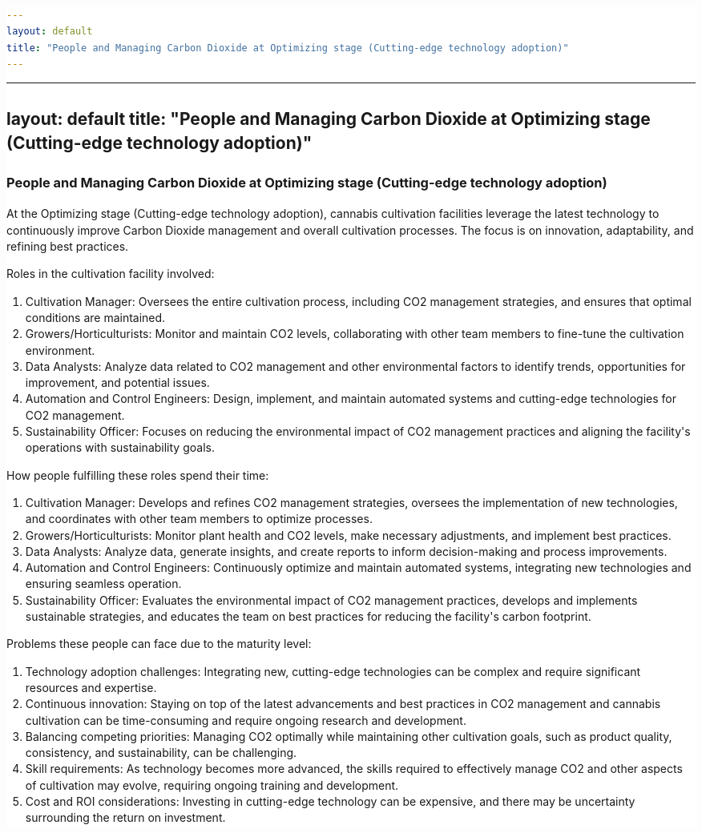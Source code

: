 ```yaml
---
layout: default
title: "People and Managing Carbon Dioxide at Optimizing stage (Cutting-edge technology adoption)"
---
```


---
layout: default
title: "People and Managing Carbon Dioxide at Optimizing stage (Cutting-edge technology adoption)"
---
### People and Managing Carbon Dioxide at Optimizing stage (Cutting-edge technology adoption)

At the Optimizing stage (Cutting-edge technology adoption), cannabis cultivation facilities leverage the latest technology to continuously improve Carbon Dioxide management and overall cultivation processes. The focus is on innovation, adaptability, and refining best practices.

Roles in the cultivation facility involved:

1. Cultivation Manager: Oversees the entire cultivation process, including CO2 management strategies, and ensures that optimal conditions are maintained.
2. Growers/Horticulturists: Monitor and maintain CO2 levels, collaborating with other team members to fine-tune the cultivation environment.
3. Data Analysts: Analyze data related to CO2 management and other environmental factors to identify trends, opportunities for improvement, and potential issues.
4. Automation and Control Engineers: Design, implement, and maintain automated systems and cutting-edge technologies for CO2 management.
5. Sustainability Officer: Focuses on reducing the environmental impact of CO2 management practices and aligning the facility's operations with sustainability goals.

How people fulfilling these roles spend their time:

1. Cultivation Manager: Develops and refines CO2 management strategies, oversees the implementation of new technologies, and coordinates with other team members to optimize processes.
2. Growers/Horticulturists: Monitor plant health and CO2 levels, make necessary adjustments, and implement best practices.
3. Data Analysts: Analyze data, generate insights, and create reports to inform decision-making and process improvements.
4. Automation and Control Engineers: Continuously optimize and maintain automated systems, integrating new technologies and ensuring seamless operation.
5. Sustainability Officer: Evaluates the environmental impact of CO2 management practices, develops and implements sustainable strategies, and educates the team on best practices for reducing the facility's carbon footprint.

Problems these people can face due to the maturity level:

1. Technology adoption challenges: Integrating new, cutting-edge technologies can be complex and require significant resources and expertise.
2. Continuous innovation: Staying on top of the latest advancements and best practices in CO2 management and cannabis cultivation can be time-consuming and require ongoing research and development.
3. Balancing competing priorities: Managing CO2 optimally while maintaining other cultivation goals, such as product quality, consistency, and sustainability, can be challenging.
4. Skill requirements: As technology becomes more advanced, the skills required to effectively manage CO2 and other aspects of cultivation may evolve, requiring ongoing training and development.
5. Cost and ROI considerations: Investing in cutting-edge technology can be expensive, and there may be uncertainty surrounding the return on investment.
